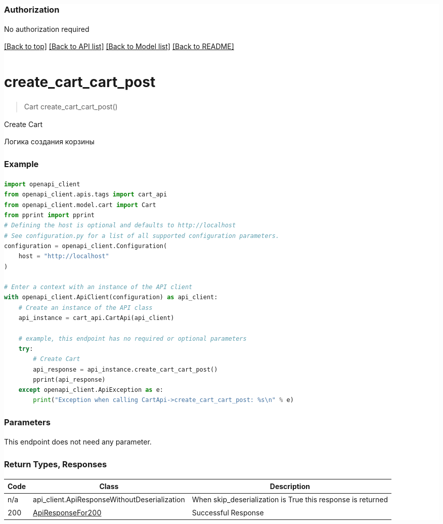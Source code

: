 ### Authorization

No authorization required

[[Back to top]](#__pageTop) [[Back to API list]](../../../README.md#documentation-for-api-endpoints) [[Back to Model list]](../../../README.md#documentation-for-models) [[Back to README]](../../../README.md)

# **create_cart_cart_post**
<a name="create_cart_cart_post"></a>
> Cart create_cart_cart_post()

Create Cart

Логика создания корзины

### Example

```python
import openapi_client
from openapi_client.apis.tags import cart_api
from openapi_client.model.cart import Cart
from pprint import pprint
# Defining the host is optional and defaults to http://localhost
# See configuration.py for a list of all supported configuration parameters.
configuration = openapi_client.Configuration(
    host = "http://localhost"
)

# Enter a context with an instance of the API client
with openapi_client.ApiClient(configuration) as api_client:
    # Create an instance of the API class
    api_instance = cart_api.CartApi(api_client)

    # example, this endpoint has no required or optional parameters
    try:
        # Create Cart
        api_response = api_instance.create_cart_cart_post()
        pprint(api_response)
    except openapi_client.ApiException as e:
        print("Exception when calling CartApi->create_cart_cart_post: %s\n" % e)
```
### Parameters
This endpoint does not need any parameter.

### Return Types, Responses

Code | Class | Description
------------- | ------------- | -------------
n/a | api_client.ApiResponseWithoutDeserialization | When skip_deserialization is True this response is returned
200 | [ApiResponseFor200](#create_cart_cart_post.ApiResponseFor200) | Successful Response

